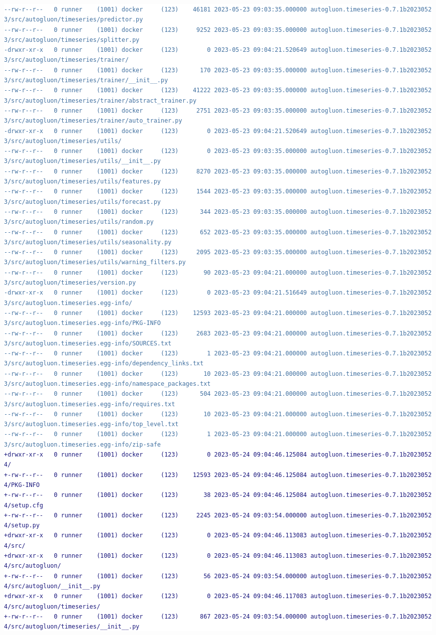 ```diff
--rw-r--r--   0 runner    (1001) docker     (123)    46181 2023-05-23 09:03:35.000000 autogluon.timeseries-0.7.1b20230523/src/autogluon/timeseries/predictor.py
--rw-r--r--   0 runner    (1001) docker     (123)     9252 2023-05-23 09:03:35.000000 autogluon.timeseries-0.7.1b20230523/src/autogluon/timeseries/splitter.py
-drwxr-xr-x   0 runner    (1001) docker     (123)        0 2023-05-23 09:04:21.520649 autogluon.timeseries-0.7.1b20230523/src/autogluon/timeseries/trainer/
--rw-r--r--   0 runner    (1001) docker     (123)      170 2023-05-23 09:03:35.000000 autogluon.timeseries-0.7.1b20230523/src/autogluon/timeseries/trainer/__init__.py
--rw-r--r--   0 runner    (1001) docker     (123)    41222 2023-05-23 09:03:35.000000 autogluon.timeseries-0.7.1b20230523/src/autogluon/timeseries/trainer/abstract_trainer.py
--rw-r--r--   0 runner    (1001) docker     (123)     2751 2023-05-23 09:03:35.000000 autogluon.timeseries-0.7.1b20230523/src/autogluon/timeseries/trainer/auto_trainer.py
-drwxr-xr-x   0 runner    (1001) docker     (123)        0 2023-05-23 09:04:21.520649 autogluon.timeseries-0.7.1b20230523/src/autogluon/timeseries/utils/
--rw-r--r--   0 runner    (1001) docker     (123)        0 2023-05-23 09:03:35.000000 autogluon.timeseries-0.7.1b20230523/src/autogluon/timeseries/utils/__init__.py
--rw-r--r--   0 runner    (1001) docker     (123)     8270 2023-05-23 09:03:35.000000 autogluon.timeseries-0.7.1b20230523/src/autogluon/timeseries/utils/features.py
--rw-r--r--   0 runner    (1001) docker     (123)     1544 2023-05-23 09:03:35.000000 autogluon.timeseries-0.7.1b20230523/src/autogluon/timeseries/utils/forecast.py
--rw-r--r--   0 runner    (1001) docker     (123)      344 2023-05-23 09:03:35.000000 autogluon.timeseries-0.7.1b20230523/src/autogluon/timeseries/utils/random.py
--rw-r--r--   0 runner    (1001) docker     (123)      652 2023-05-23 09:03:35.000000 autogluon.timeseries-0.7.1b20230523/src/autogluon/timeseries/utils/seasonality.py
--rw-r--r--   0 runner    (1001) docker     (123)     2095 2023-05-23 09:03:35.000000 autogluon.timeseries-0.7.1b20230523/src/autogluon/timeseries/utils/warning_filters.py
--rw-r--r--   0 runner    (1001) docker     (123)       90 2023-05-23 09:04:21.000000 autogluon.timeseries-0.7.1b20230523/src/autogluon/timeseries/version.py
-drwxr-xr-x   0 runner    (1001) docker     (123)        0 2023-05-23 09:04:21.516649 autogluon.timeseries-0.7.1b20230523/src/autogluon.timeseries.egg-info/
--rw-r--r--   0 runner    (1001) docker     (123)    12593 2023-05-23 09:04:21.000000 autogluon.timeseries-0.7.1b20230523/src/autogluon.timeseries.egg-info/PKG-INFO
--rw-r--r--   0 runner    (1001) docker     (123)     2683 2023-05-23 09:04:21.000000 autogluon.timeseries-0.7.1b20230523/src/autogluon.timeseries.egg-info/SOURCES.txt
--rw-r--r--   0 runner    (1001) docker     (123)        1 2023-05-23 09:04:21.000000 autogluon.timeseries-0.7.1b20230523/src/autogluon.timeseries.egg-info/dependency_links.txt
--rw-r--r--   0 runner    (1001) docker     (123)       10 2023-05-23 09:04:21.000000 autogluon.timeseries-0.7.1b20230523/src/autogluon.timeseries.egg-info/namespace_packages.txt
--rw-r--r--   0 runner    (1001) docker     (123)      504 2023-05-23 09:04:21.000000 autogluon.timeseries-0.7.1b20230523/src/autogluon.timeseries.egg-info/requires.txt
--rw-r--r--   0 runner    (1001) docker     (123)       10 2023-05-23 09:04:21.000000 autogluon.timeseries-0.7.1b20230523/src/autogluon.timeseries.egg-info/top_level.txt
--rw-r--r--   0 runner    (1001) docker     (123)        1 2023-05-23 09:04:21.000000 autogluon.timeseries-0.7.1b20230523/src/autogluon.timeseries.egg-info/zip-safe
+drwxr-xr-x   0 runner    (1001) docker     (123)        0 2023-05-24 09:04:46.125084 autogluon.timeseries-0.7.1b20230524/
+-rw-r--r--   0 runner    (1001) docker     (123)    12593 2023-05-24 09:04:46.125084 autogluon.timeseries-0.7.1b20230524/PKG-INFO
+-rw-r--r--   0 runner    (1001) docker     (123)       38 2023-05-24 09:04:46.125084 autogluon.timeseries-0.7.1b20230524/setup.cfg
+-rw-r--r--   0 runner    (1001) docker     (123)     2245 2023-05-24 09:03:54.000000 autogluon.timeseries-0.7.1b20230524/setup.py
+drwxr-xr-x   0 runner    (1001) docker     (123)        0 2023-05-24 09:04:46.113083 autogluon.timeseries-0.7.1b20230524/src/
+drwxr-xr-x   0 runner    (1001) docker     (123)        0 2023-05-24 09:04:46.113083 autogluon.timeseries-0.7.1b20230524/src/autogluon/
+-rw-r--r--   0 runner    (1001) docker     (123)       56 2023-05-24 09:03:54.000000 autogluon.timeseries-0.7.1b20230524/src/autogluon/__init__.py
+drwxr-xr-x   0 runner    (1001) docker     (123)        0 2023-05-24 09:04:46.117083 autogluon.timeseries-0.7.1b20230524/src/autogluon/timeseries/
+-rw-r--r--   0 runner    (1001) docker     (123)      867 2023-05-24 09:03:54.000000 autogluon.timeseries-0.7.1b20230524/src/autogluon/timeseries/__init__.py
```